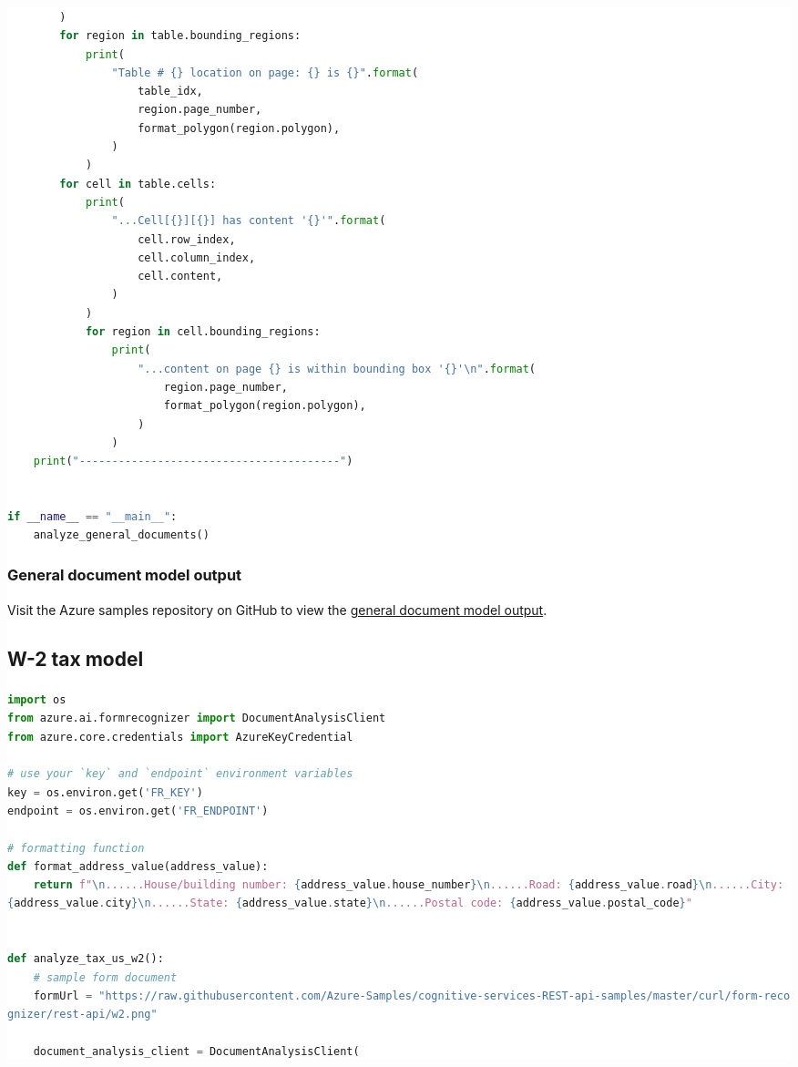 ```python
        )
        for region in table.bounding_regions:
            print(
                "Table # {} location on page: {} is {}".format(
                    table_idx,
                    region.page_number,
                    format_polygon(region.polygon),
                )
            )
        for cell in table.cells:
            print(
                "...Cell[{}][{}] has content '{}'".format(
                    cell.row_index,
                    cell.column_index,
                    cell.content,
                )
            )
            for region in cell.bounding_regions:
                print(
                    "...content on page {} is within bounding box '{}'\n".format(
                        region.page_number,
                        format_polygon(region.polygon),
                    )
                )
    print("----------------------------------------")


if __name__ == "__main__":
    analyze_general_documents()

```



### General document model output

Visit the Azure samples repository on GitHub to view the [general document model output](https://github.com/Azure-Samples/cognitive-services-quickstart-code/blob/master/python/FormRecognizer/how-to-guide/general-document-model-output.md).

## W-2 tax model

```python
import os
from azure.ai.formrecognizer import DocumentAnalysisClient
from azure.core.credentials import AzureKeyCredential

# use your `key` and `endpoint` environment variables
key = os.environ.get('FR_KEY')
endpoint = os.environ.get('FR_ENDPOINT')

# formatting function
def format_address_value(address_value):
    return f"\n......House/building number: {address_value.house_number}\n......Road: {address_value.road}\n......City: {address_value.city}\n......State: {address_value.state}\n......Postal code: {address_value.postal_code}"


def analyze_tax_us_w2():
    # sample form document
    formUrl = "https://raw.githubusercontent.com/Azure-Samples/cognitive-services-REST-api-samples/master/curl/form-recognizer/rest-api/w2.png"

    document_analysis_client = DocumentAnalysisClient(
```